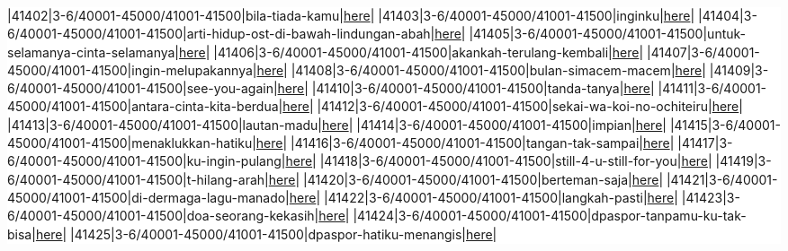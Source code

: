 |41402|3-6/40001-45000/41001-41500|bila-tiada-kamu|[here](https://cdn.jsdelivr.net/gh/guitarchord/cp3-6/40001-45000/41001-41500/bila-tiada-kamu.webp)|
|41403|3-6/40001-45000/41001-41500|inginku|[here](https://cdn.jsdelivr.net/gh/guitarchord/cp3-6/40001-45000/41001-41500/inginku.webp)|
|41404|3-6/40001-45000/41001-41500|arti-hidup-ost-di-bawah-lindungan-abah|[here](https://cdn.jsdelivr.net/gh/guitarchord/cp3-6/40001-45000/41001-41500/arti-hidup-ost-di-bawah-lindungan-abah.webp)|
|41405|3-6/40001-45000/41001-41500|untuk-selamanya-cinta-selamanya|[here](https://cdn.jsdelivr.net/gh/guitarchord/cp3-6/40001-45000/41001-41500/untuk-selamanya-cinta-selamanya.webp)|
|41406|3-6/40001-45000/41001-41500|akankah-terulang-kembali|[here](https://cdn.jsdelivr.net/gh/guitarchord/cp3-6/40001-45000/41001-41500/akankah-terulang-kembali.webp)|
|41407|3-6/40001-45000/41001-41500|ingin-melupakannya|[here](https://cdn.jsdelivr.net/gh/guitarchord/cp3-6/40001-45000/41001-41500/ingin-melupakannya.webp)|
|41408|3-6/40001-45000/41001-41500|bulan-simacem-macem|[here](https://cdn.jsdelivr.net/gh/guitarchord/cp3-6/40001-45000/41001-41500/bulan-simacem-macem.webp)|
|41409|3-6/40001-45000/41001-41500|see-you-again|[here](https://cdn.jsdelivr.net/gh/guitarchord/cp3-6/40001-45000/41001-41500/see-you-again.webp)|
|41410|3-6/40001-45000/41001-41500|tanda-tanya|[here](https://cdn.jsdelivr.net/gh/guitarchord/cp3-6/40001-45000/41001-41500/tanda-tanya.webp)|
|41411|3-6/40001-45000/41001-41500|antara-cinta-kita-berdua|[here](https://cdn.jsdelivr.net/gh/guitarchord/cp3-6/40001-45000/41001-41500/antara-cinta-kita-berdua.webp)|
|41412|3-6/40001-45000/41001-41500|sekai-wa-koi-no-ochiteiru|[here](https://cdn.jsdelivr.net/gh/guitarchord/cp3-6/40001-45000/41001-41500/sekai-wa-koi-no-ochiteiru.webp)|
|41413|3-6/40001-45000/41001-41500|lautan-madu|[here](https://cdn.jsdelivr.net/gh/guitarchord/cp3-6/40001-45000/41001-41500/lautan-madu.webp)|
|41414|3-6/40001-45000/41001-41500|impian|[here](https://cdn.jsdelivr.net/gh/guitarchord/cp3-6/40001-45000/41001-41500/impian.webp)|
|41415|3-6/40001-45000/41001-41500|menaklukkan-hatiku|[here](https://cdn.jsdelivr.net/gh/guitarchord/cp3-6/40001-45000/41001-41500/menaklukkan-hatiku.webp)|
|41416|3-6/40001-45000/41001-41500|tangan-tak-sampai|[here](https://cdn.jsdelivr.net/gh/guitarchord/cp3-6/40001-45000/41001-41500/tangan-tak-sampai.webp)|
|41417|3-6/40001-45000/41001-41500|ku-ingin-pulang|[here](https://cdn.jsdelivr.net/gh/guitarchord/cp3-6/40001-45000/41001-41500/ku-ingin-pulang.webp)|
|41418|3-6/40001-45000/41001-41500|still-4-u-still-for-you|[here](https://cdn.jsdelivr.net/gh/guitarchord/cp3-6/40001-45000/41001-41500/still-4-u-still-for-you.webp)|
|41419|3-6/40001-45000/41001-41500|t-hilang-arah|[here](https://cdn.jsdelivr.net/gh/guitarchord/cp3-6/40001-45000/41001-41500/t-hilang-arah.webp)|
|41420|3-6/40001-45000/41001-41500|berteman-saja|[here](https://cdn.jsdelivr.net/gh/guitarchord/cp3-6/40001-45000/41001-41500/berteman-saja.webp)|
|41421|3-6/40001-45000/41001-41500|di-dermaga-lagu-manado|[here](https://cdn.jsdelivr.net/gh/guitarchord/cp3-6/40001-45000/41001-41500/di-dermaga-lagu-manado.webp)|
|41422|3-6/40001-45000/41001-41500|langkah-pasti|[here](https://cdn.jsdelivr.net/gh/guitarchord/cp3-6/40001-45000/41001-41500/langkah-pasti.webp)|
|41423|3-6/40001-45000/41001-41500|doa-seorang-kekasih|[here](https://cdn.jsdelivr.net/gh/guitarchord/cp3-6/40001-45000/41001-41500/doa-seorang-kekasih.webp)|
|41424|3-6/40001-45000/41001-41500|dpaspor-tanpamu-ku-tak-bisa|[here](https://cdn.jsdelivr.net/gh/guitarchord/cp3-6/40001-45000/41001-41500/dpaspor-tanpamu-ku-tak-bisa.webp)|
|41425|3-6/40001-45000/41001-41500|dpaspor-hatiku-menangis|[here](https://cdn.jsdelivr.net/gh/guitarchord/cp3-6/40001-45000/41001-41500/dpaspor-hatiku-menangis.webp)|
